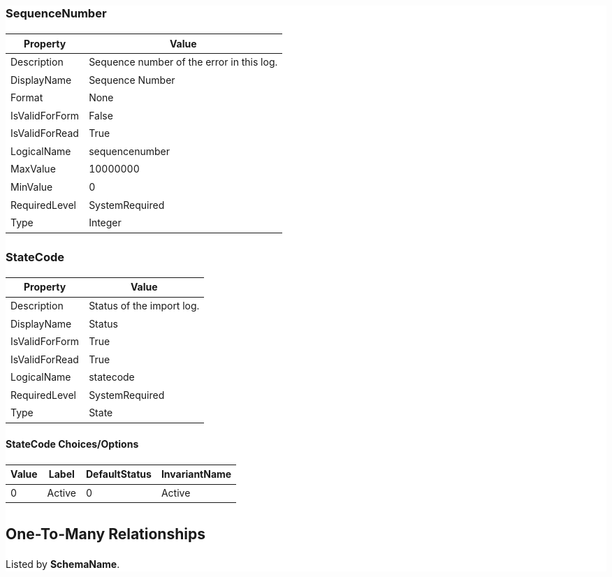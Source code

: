 
### <a name="BKMK_SequenceNumber"></a> SequenceNumber

|Property|Value|
|--------|-----|
|Description|Sequence number of the error in this log.|
|DisplayName|Sequence Number|
|Format|None|
|IsValidForForm|False|
|IsValidForRead|True|
|LogicalName|sequencenumber|
|MaxValue|10000000|
|MinValue|0|
|RequiredLevel|SystemRequired|
|Type|Integer|


### <a name="BKMK_StateCode"></a> StateCode

|Property|Value|
|--------|-----|
|Description|Status of the import log.|
|DisplayName|Status|
|IsValidForForm|True|
|IsValidForRead|True|
|LogicalName|statecode|
|RequiredLevel|SystemRequired|
|Type|State|

#### StateCode Choices/Options

|Value|Label|DefaultStatus|InvariantName|
|-----|-----|-------------|-------------|
|0|Active|0|Active|


<a name="onetomany"></a>

## One-To-Many Relationships

Listed by **SchemaName**.
